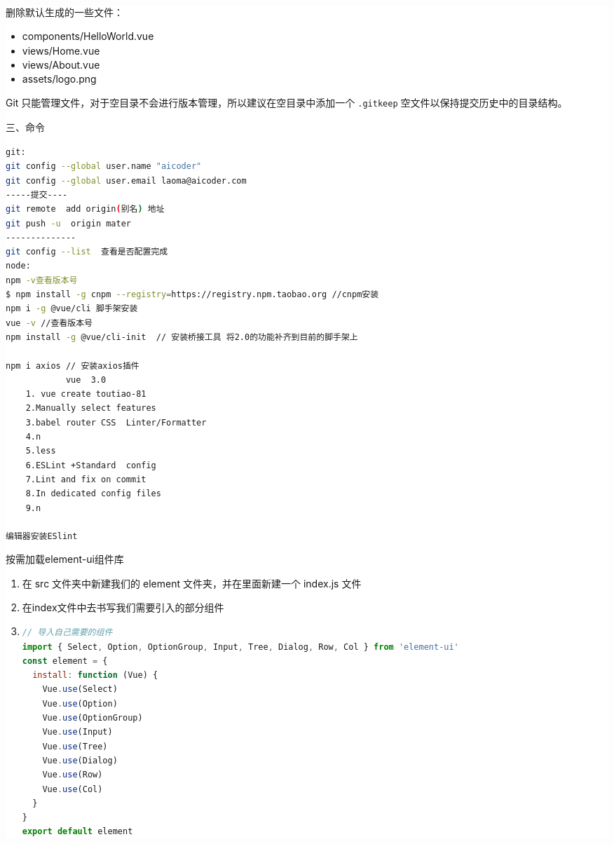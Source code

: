 删除默认生成的一些文件：

- components/HelloWorld.vue
- views/Home.vue
- views/About.vue
- assets/logo.png



Git 只能管理文件，对于空目录不会进行版本管理，所以建议在空目录中添加一个 `.gitkeep` 空文件以保持提交历史中的目录结构。

三、命令

```bash
git:
git config --global user.name "aicoder"
git config --global user.email laoma@aicoder.com
-----提交----
git remote  add origin(别名) 地址 
git push -u  origin mater
--------------
git config --list  查看是否配置完成
node:
npm -v查看版本号
$ npm install -g cnpm --registry=https://registry.npm.taobao.org //cnpm安装
npm i -g @vue/cli 脚手架安装
vue -v //查看版本号
npm install -g @vue/cli-init  // 安装桥接工具 将2.0的功能补齐到目前的脚手架上

npm i axios // 安装axios插件
			vue  3.0
	1. vue create toutiao-81 
	2.Manually select features
	3.babel router CSS  Linter/Formatter
	4.n
	5.less
	6.ESLint +Standard  config
	7.Lint and fix on commit
	8.In dedicated config files
	9.n 
	
编辑器安装ESlint
```



按需加载element-ui组件库

1.  在 src 文件夹中新建我们的 element 文件夹，并在里面新建一个 index.js 文件 

2.  在index文件中去书写我们需要引入的部分组件 

3. ```js
   // 导入自己需要的组件
   import { Select, Option, OptionGroup, Input, Tree, Dialog, Row, Col } from 'element-ui'
   const element = {
     install: function (Vue) {
       Vue.use(Select)
       Vue.use(Option)
       Vue.use(OptionGroup)
       Vue.use(Input)
       Vue.use(Tree)
       Vue.use(Dialog)
       Vue.use(Row)
       Vue.use(Col)
     }
   }
   export default element
   ```

   ```